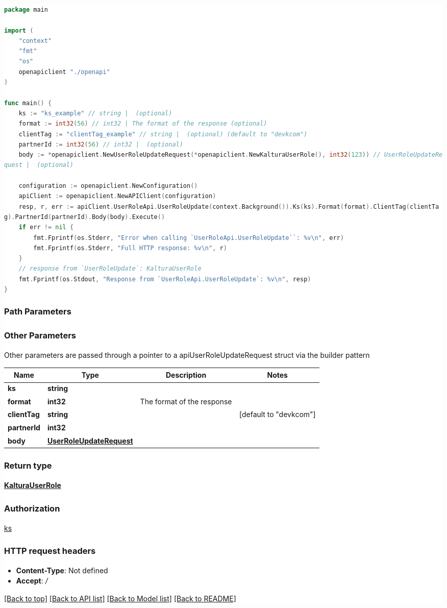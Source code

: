 ```go
package main

import (
    "context"
    "fmt"
    "os"
    openapiclient "./openapi"
)

func main() {
    ks := "ks_example" // string |  (optional)
    format := int32(56) // int32 | The format of the response (optional)
    clientTag := "clientTag_example" // string |  (optional) (default to "devkcom")
    partnerId := int32(56) // int32 |  (optional)
    body := *openapiclient.NewUserRoleUpdateRequest(*openapiclient.NewKalturaUserRole(), int32(123)) // UserRoleUpdateRequest |  (optional)

    configuration := openapiclient.NewConfiguration()
    apiClient := openapiclient.NewAPIClient(configuration)
    resp, r, err := apiClient.UserRoleApi.UserRoleUpdate(context.Background()).Ks(ks).Format(format).ClientTag(clientTag).PartnerId(partnerId).Body(body).Execute()
    if err != nil {
        fmt.Fprintf(os.Stderr, "Error when calling `UserRoleApi.UserRoleUpdate``: %v\n", err)
        fmt.Fprintf(os.Stderr, "Full HTTP response: %v\n", r)
    }
    // response from `UserRoleUpdate`: KalturaUserRole
    fmt.Fprintf(os.Stdout, "Response from `UserRoleApi.UserRoleUpdate`: %v\n", resp)
}
```

### Path Parameters



### Other Parameters

Other parameters are passed through a pointer to a apiUserRoleUpdateRequest struct via the builder pattern


Name | Type | Description  | Notes
------------- | ------------- | ------------- | -------------
 **ks** | **string** |  | 
 **format** | **int32** | The format of the response | 
 **clientTag** | **string** |  | [default to &quot;devkcom&quot;]
 **partnerId** | **int32** |  | 
 **body** | [**UserRoleUpdateRequest**](UserRoleUpdateRequest.md) |  | 

### Return type

[**KalturaUserRole**](KalturaUserRole.md)

### Authorization

[ks](../README.md#ks)

### HTTP request headers

- **Content-Type**: Not defined
- **Accept**: */*

[[Back to top]](#) [[Back to API list]](../README.md#documentation-for-api-endpoints)
[[Back to Model list]](../README.md#documentation-for-models)
[[Back to README]](../README.md)

